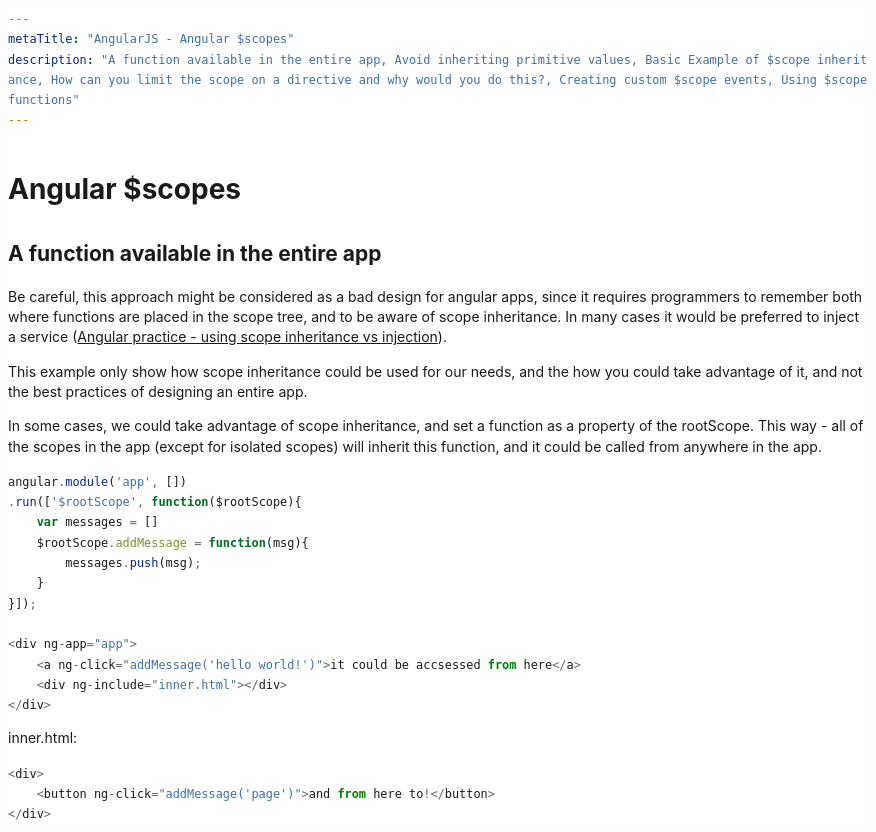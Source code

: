```yaml
---
metaTitle: "AngularJS - Angular $scopes"
description: "A function available in the entire app, Avoid inheriting primitive values, Basic Example of $scope inheritance, How can you limit the scope on a directive and why would you do this?, Creating custom $scope events, Using $scope functions"
---
```


# Angular $scopes



## A function available in the entire app


Be careful, this approach might be considered as a bad design for angular apps, since it requires programmers to remember both where functions are placed in the scope tree, and to be aware of scope inheritance. In many cases it would be preferred to inject a service  ([Angular practice - using scope inheritance vs injection](http://stackoverflow.com/questions/23659315/angular-practice-using-scope-inheritance-vs-injection)).

This example only show how scope inheritance could be used for our needs, and the how you could take advantage of it, and not the best practices of designing an entire app.

In some cases, we could take advantage of scope inheritance, and set a function as a property of the rootScope.
This way - all of the scopes in the app (except for isolated scopes) will inherit this function, and it could be called from anywhere in the app.

```js
angular.module('app', [])
.run(['$rootScope', function($rootScope){
    var messages = []
    $rootScope.addMessage = function(msg){
        messages.push(msg);
    }
}]);

<div ng-app="app">
    <a ng-click="addMessage('hello world!')">it could be accsessed from here</a>
    <div ng-include="inner.html"></div>
</div>

```

inner.html:

```js
<div>
    <button ng-click="addMessage('page')">and from here to!</button>
</div>

```
